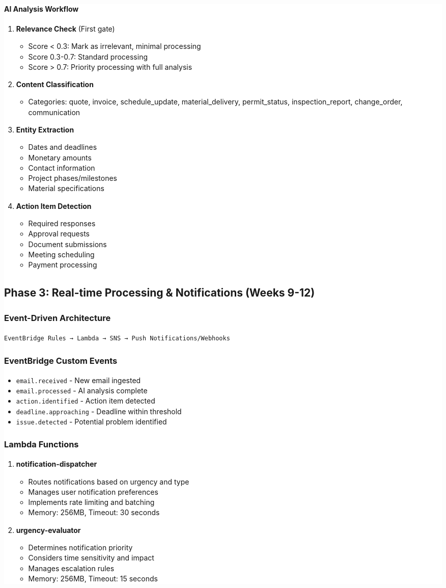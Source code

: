 #### AI Analysis Workflow
1. **Relevance Check** (First gate)
   - Score < 0.3: Mark as irrelevant, minimal processing
   - Score 0.3-0.7: Standard processing
   - Score > 0.7: Priority processing with full analysis

2. **Content Classification**
   - Categories: quote, invoice, schedule_update, material_delivery, 
     permit_status, inspection_report, change_order, communication

3. **Entity Extraction**
   - Dates and deadlines
   - Monetary amounts
   - Contact information
   - Project phases/milestones
   - Material specifications

4. **Action Item Detection**
   - Required responses
   - Approval requests
   - Document submissions
   - Meeting scheduling
   - Payment processing

## Phase 3: Real-time Processing & Notifications (Weeks 9-12)

### Event-Driven Architecture
```
EventBridge Rules → Lambda → SNS → Push Notifications/Webhooks
```

### EventBridge Custom Events
- `email.received` - New email ingested
- `email.processed` - AI analysis complete
- `action.identified` - Action item detected
- `deadline.approaching` - Deadline within threshold
- `issue.detected` - Potential problem identified

### Lambda Functions

1. **notification-dispatcher**
   - Routes notifications based on urgency and type
   - Manages user notification preferences
   - Implements rate limiting and batching
   - Memory: 256MB, Timeout: 30 seconds

2. **urgency-evaluator**
   - Determines notification priority
   - Considers time sensitivity and impact
   - Manages escalation rules
   - Memory: 256MB, Timeout: 15 seconds
